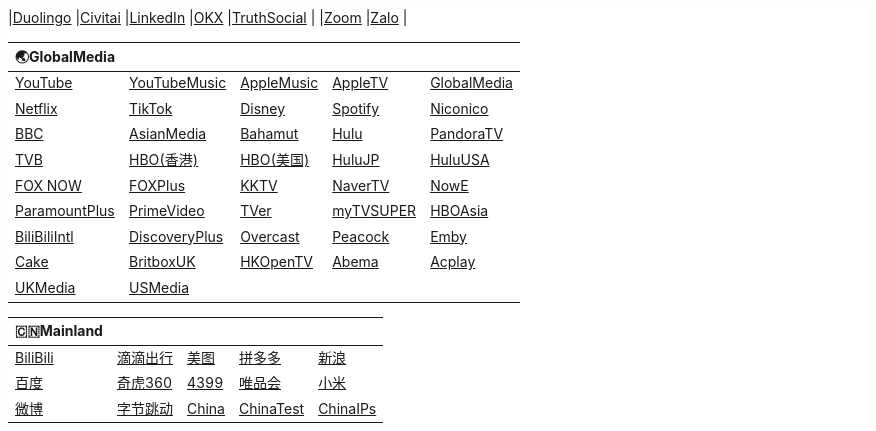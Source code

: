 |[Duolingo](https://github.com/blackmatrix7/ios_rule_script/tree/master/rule/Clash/Duolingo) |[Civitai](https://github.com/blackmatrix7/ios_rule_script/tree/master/rule/Clash/Civitai) |[LinkedIn](https://github.com/blackmatrix7/ios_rule_script/tree/master/rule/Clash/LinkedIn) |[OKX](https://github.com/blackmatrix7/ios_rule_script/tree/master/rule/Clash/OKX) |[TruthSocial](https://github.com/blackmatrix7/ios_rule_script/tree/master/rule/Clash/TruthSocial) |
|[Zoom](https://github.com/blackmatrix7/ios_rule_script/tree/master/rule/Clash/Zoom) |[Zalo](https://github.com/blackmatrix7/ios_rule_script/tree/master/rule/Clash/Zalo) |


|🌏GlobalMedia|  |  |  |  |
| ---- | ---- | ---- | ---- | ---- |
|[YouTube](https://github.com/blackmatrix7/ios_rule_script/tree/master/rule/Clash/YouTube) |[YouTubeMusic](https://github.com/blackmatrix7/ios_rule_script/tree/master/rule/Clash/YouTubeMusic) |[AppleMusic](https://github.com/blackmatrix7/ios_rule_script/tree/master/rule/Clash/AppleMusic) |[AppleTV](https://github.com/blackmatrix7/ios_rule_script/tree/master/rule/Clash/AppleTV) |[GlobalMedia](https://github.com/blackmatrix7/ios_rule_script/tree/master/rule/Clash/GlobalMedia) ||||
|[Netflix](https://github.com/blackmatrix7/ios_rule_script/tree/master/rule/Clash/Netflix) |[TikTok](https://github.com/blackmatrix7/ios_rule_script/tree/master/rule/Clash/TikTok) |[Disney](https://github.com/blackmatrix7/ios_rule_script/tree/master/rule/Clash/Disney) |[Spotify](https://github.com/blackmatrix7/ios_rule_script/tree/master/rule/Clash/Spotify) |[Niconico](https://github.com/blackmatrix7/ios_rule_script/tree/master/rule/Clash/Niconico) |||
|[BBC](https://github.com/blackmatrix7/ios_rule_script/tree/master/rule/Clash/BBC) |[AsianMedia](https://github.com/blackmatrix7/ios_rule_script/tree/master/rule/Clash/AsianMedia) |[Bahamut](https://github.com/blackmatrix7/ios_rule_script/tree/master/rule/Clash/Bahamut) |[Hulu](https://github.com/blackmatrix7/ios_rule_script/tree/master/rule/Clash/Hulu) |[PandoraTV](https://github.com/blackmatrix7/ios_rule_script/tree/master/rule/Clash/PandoraTV) ||
|[TVB](https://github.com/blackmatrix7/ios_rule_script/tree/master/rule/Clash/TVB) |[HBO(香港)](https://github.com/blackmatrix7/ios_rule_script/tree/master/rule/Clash/HBOHK) |[HBO(美国)](https://github.com/blackmatrix7/ios_rule_script/tree/master/rule/Clash/HBOUSA) |[HuluJP](https://github.com/blackmatrix7/ios_rule_script/tree/master/rule/Clash/HuluJP) |[HuluUSA](https://github.com/blackmatrix7/ios_rule_script/tree/master/rule/Clash/HuluUSA) |
|[FOX NOW](https://github.com/blackmatrix7/ios_rule_script/tree/master/rule/Clash/FOXNOW) |[FOXPlus](https://github.com/blackmatrix7/ios_rule_script/tree/master/rule/Clash/FOXPlus) |[KKTV](https://github.com/blackmatrix7/ios_rule_script/tree/master/rule/Clash/KKTV) |[NaverTV](https://github.com/blackmatrix7/ios_rule_script/tree/master/rule/Clash/NaverTV) |[NowE](https://github.com/blackmatrix7/ios_rule_script/tree/master/rule/Clash/NowE) |
|[ParamountPlus](https://github.com/blackmatrix7/ios_rule_script/tree/master/rule/Clash/ParamountPlus) |[PrimeVideo](https://github.com/blackmatrix7/ios_rule_script/tree/master/rule/Clash/PrimeVideo) |[TVer](https://github.com/blackmatrix7/ios_rule_script/tree/master/rule/Clash/TVer) |[myTVSUPER](https://github.com/blackmatrix7/ios_rule_script/tree/master/rule/Clash/myTVSUPER) |[HBOAsia](https://github.com/blackmatrix7/ios_rule_script/tree/master/rule/Clash/HBOAsia) |
|[BiliBiliIntl](https://github.com/blackmatrix7/ios_rule_script/tree/master/rule/Clash/BiliBiliIntl) |[DiscoveryPlus](https://github.com/blackmatrix7/ios_rule_script/tree/master/rule/Clash/DiscoveryPlus) |[Overcast](https://github.com/blackmatrix7/ios_rule_script/tree/master/rule/Clash/Overcast) |[Peacock](https://github.com/blackmatrix7/ios_rule_script/tree/master/rule/Clash/Peacock) |[Emby](https://github.com/blackmatrix7/ios_rule_script/tree/master/rule/Clash/Emby) |
|[Cake](https://github.com/blackmatrix7/ios_rule_script/tree/master/rule/Clash/Cake) |[BritboxUK](https://github.com/blackmatrix7/ios_rule_script/tree/master/rule/Clash/BritboxUK) |[HKOpenTV](https://github.com/blackmatrix7/ios_rule_script/tree/master/rule/Clash/HKOpenTV) |[Abema](https://github.com/blackmatrix7/ios_rule_script/tree/master/rule/Clash/Abema) |[Acplay](https://github.com/blackmatrix7/ios_rule_script/tree/master/rule/Clash/Acplay) |
|[UKMedia](https://github.com/blackmatrix7/ios_rule_script/tree/master/rule/Clash/UKMedia) |[USMedia](https://github.com/blackmatrix7/ios_rule_script/tree/master/rule/Clash/USMedia) |


|🇨🇳Mainland|  |  |  |  |
| ---- | ---- | ---- | ---- | ---- |
|[BiliBili](https://github.com/blackmatrix7/ios_rule_script/tree/master/rule/Clash/BiliBili) |[滴滴出行](https://github.com/blackmatrix7/ios_rule_script/tree/master/rule/Clash/DiDi) |[美图](https://github.com/blackmatrix7/ios_rule_script/tree/master/rule/Clash/MeiTu) |[拼多多](https://github.com/blackmatrix7/ios_rule_script/tree/master/rule/Clash/Pinduoduo) |[新浪](https://github.com/blackmatrix7/ios_rule_script/tree/master/rule/Clash/Sina) ||||
|[百度](https://github.com/blackmatrix7/ios_rule_script/tree/master/rule/Clash/Baidu) |[奇虎360](https://github.com/blackmatrix7/ios_rule_script/tree/master/rule/Clash/360) |[4399](https://github.com/blackmatrix7/ios_rule_script/tree/master/rule/Clash/4399) |[唯品会](https://github.com/blackmatrix7/ios_rule_script/tree/master/rule/Clash/VipShop) |[小米](https://github.com/blackmatrix7/ios_rule_script/tree/master/rule/Clash/XiaoMi) |||
|[微博](https://github.com/blackmatrix7/ios_rule_script/tree/master/rule/Clash/Weibo) |[字节跳动](https://github.com/blackmatrix7/ios_rule_script/tree/master/rule/Clash/ByteDance) |[China](https://github.com/blackmatrix7/ios_rule_script/tree/master/rule/Clash/China) |[ChinaTest](https://github.com/blackmatrix7/ios_rule_script/tree/master/rule/Clash/ChinaTest) |[ChinaIPs](https://github.com/blackmatrix7/ios_rule_script/tree/master/rule/Clash/ChinaIPs) ||